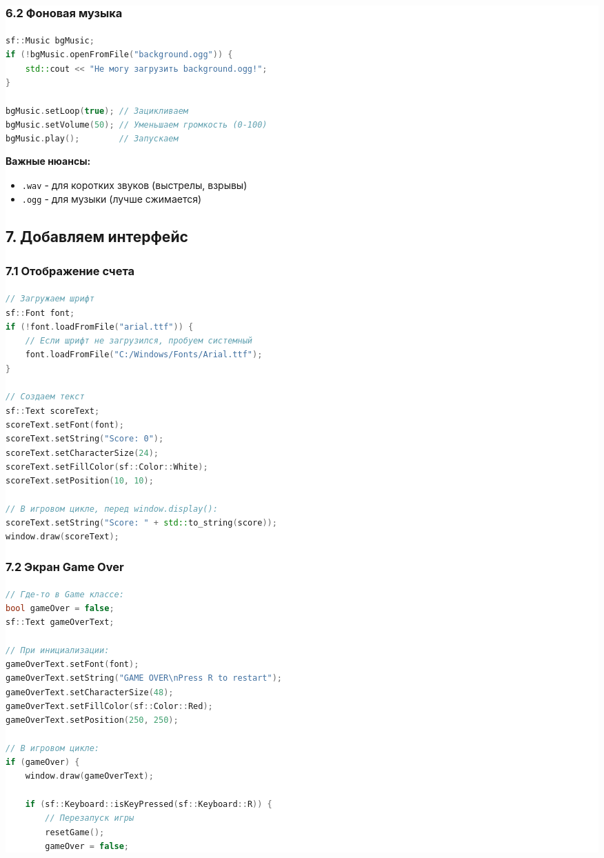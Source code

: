 ### **6.2 Фоновая музыка**

```cpp
sf::Music bgMusic;
if (!bgMusic.openFromFile("background.ogg")) {
    std::cout << "Не могу загрузить background.ogg!";
}

bgMusic.setLoop(true); // Зацикливаем
bgMusic.setVolume(50); // Уменьшаем громкость (0-100)
bgMusic.play();        // Запускаем
```

**Важные нюансы:**
- `.wav` - для коротких звуков (выстрелы, взрывы)
- `.ogg` - для музыки (лучше сжимается)

## **7. Добавляем интерфейс**

### **7.1 Отображение счета**

```cpp
// Загружаем шрифт
sf::Font font;
if (!font.loadFromFile("arial.ttf")) {
    // Если шрифт не загрузился, пробуем системный
    font.loadFromFile("C:/Windows/Fonts/Arial.ttf");
}

// Создаем текст
sf::Text scoreText;
scoreText.setFont(font);
scoreText.setString("Score: 0");
scoreText.setCharacterSize(24);
scoreText.setFillColor(sf::Color::White);
scoreText.setPosition(10, 10);

// В игровом цикле, перед window.display():
scoreText.setString("Score: " + std::to_string(score));
window.draw(scoreText);
```

### **7.2 Экран Game Over**

```cpp
// Где-то в Game классе:
bool gameOver = false;
sf::Text gameOverText;

// При инициализации:
gameOverText.setFont(font);
gameOverText.setString("GAME OVER\nPress R to restart");
gameOverText.setCharacterSize(48);
gameOverText.setFillColor(sf::Color::Red);
gameOverText.setPosition(250, 250);

// В игровом цикле:
if (gameOver) {
    window.draw(gameOverText);
    
    if (sf::Keyboard::isKeyPressed(sf::Keyboard::R)) {
        // Перезапуск игры
        resetGame();
        gameOver = false;
```